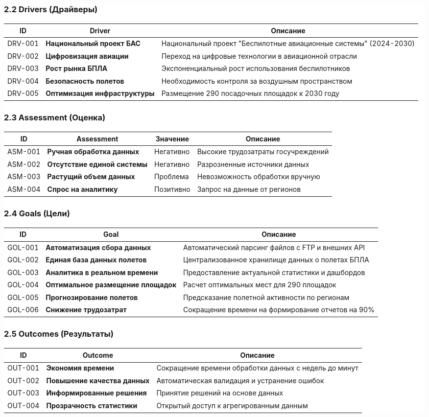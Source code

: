 ### 2.2 Drivers (Драйверы)

| ID | Driver | Описание |
|----|--------|----------|
| DRV-001 | **Национальный проект БАС** | Национальный проект "Беспилотные авиационные системы" (2024-2030) |
| DRV-002 | **Цифровизация авиации** | Переход на цифровые технологии в авиационной отрасли |
| DRV-003 | **Рост рынка БПЛА** | Экспоненциальный рост использования беспилотников |
| DRV-004 | **Безопасность полетов** | Необходимость контроля за воздушным пространством |
| DRV-005 | **Оптимизация инфраструктуры** | Размещение 290 посадочных площадок к 2030 году |

### 2.3 Assessment (Оценка)

| ID | Assessment | Значение | Описание |
|----|-----------|----------|----------|
| ASM-001 | **Ручная обработка данных** | Негативно | Высокие трудозатраты госучреждений |
| ASM-002 | **Отсутствие единой системы** | Негативно | Разрозненные источники данных |
| ASM-003 | **Растущий объем данных** | Проблема | Невозможность обработки вручную |
| ASM-004 | **Спрос на аналитику** | Позитивно | Запрос на данные от регионов |

### 2.4 Goals (Цели)

| ID | Goal | Описание |
|----|------|----------|
| GOL-001 | **Автоматизация сбора данных** | Автоматический парсинг файлов с FTP и внешних API |
| GOL-002 | **Единая база данных полетов** | Централизованное хранилище данных о полетах БПЛА |
| GOL-003 | **Аналитика в реальном времени** | Предоставление актуальной статистики и дашбордов |
| GOL-004 | **Оптимальное размещение площадок** | Расчет оптимальных мест для 290 площадок |
| GOL-005 | **Прогнозирование полетов** | Предсказание полетной активности по регионам |
| GOL-006 | **Снижение трудозатрат** | Сокращение времени на формирование отчетов на 90% |

### 2.5 Outcomes (Результаты)

| ID | Outcome | Описание |
|----|---------|----------|
| OUT-001 | **Экономия времени** | Сокращение времени обработки данных с недель до минут |
| OUT-002 | **Повышение качества данных** | Автоматическая валидация и устранение ошибок |
| OUT-003 | **Информированные решения** | Принятие решений на основе данных |
| OUT-004 | **Прозрачность статистики** | Открытый доступ к агрегированным данным |
